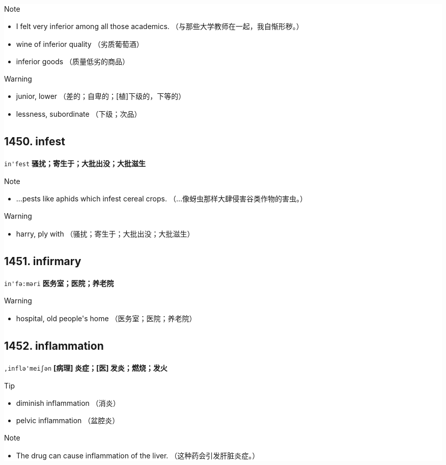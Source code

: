 > [!NOTE]
>
> - I felt very inferior among all those academics. （与那些大学教师在一起，我自惭形秽。）
>
> - wine of inferior quality （劣质葡萄酒）
>
> - inferior goods （质量低劣的商品）
>

> [!WARNING]
>
> - junior, lower （差的；自卑的；[植]下级的，下等的）
>
> - lessness, subordinate （下级；次品）
>

## 1450. infest

`in'fest`  **骚扰；寄生于；大批出没；大批滋生**

> [!NOTE]
>
> - ...pests like aphids which infest cereal crops. （…像蚜虫那样大肆侵害谷类作物的害虫。）
>

> [!WARNING]
>
> - harry, ply with （骚扰；寄生于；大批出没；大批滋生）
>

## 1451. infirmary

`in'fə:məri`  **医务室；医院；养老院**

> [!WARNING]
>
> - hospital, old people's home （医务室；医院；养老院）
>

## 1452. inflammation

`,inflə'meiʃən`  **[病理] 炎症；[医] 发炎；燃烧；发火**

> [!TIP]
>
> - diminish inflammation （消炎）
>
> - pelvic inflammation （盆腔炎）
>

> [!NOTE]
>
> - The drug can cause inflammation of the liver. （这种药会引发肝脏炎症。）
>
